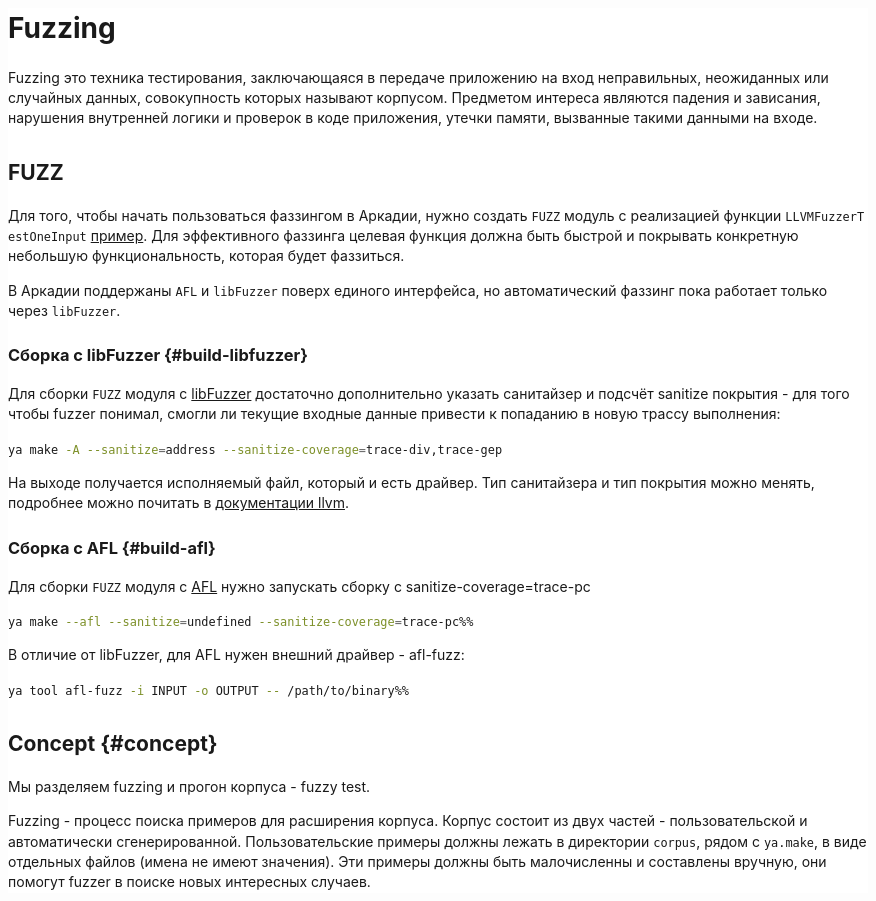 # Fuzzing

Fuzzing это техника тестирования, заключающаяся в передаче приложению на вход неправильных, неожиданных или случайных данных, совокупность которых называют корпусом. Предметом интереса являются падения и зависания, нарушения внутренней логики и проверок в коде приложения, утечки памяти, вызванные такими данными на входе.

## FUZZ

Для того, чтобы начать пользоваться фаззингом в Аркадии, нужно создать `FUZZ` модуль с реализацией функции `LLVMFuzzerTestOneInput` [пример](https://a.yandex-team.ru/arc/trunk/arcadia/library/cpp/string_utils/base64/fuzz/lib/main.cpp?rev=r8091408).
Для эффективного фаззинга целевая функция должна быть быстрой и покрывать конкретную небольшую функциональность, которая будет фаззиться.

В Аркадии поддержаны `AFL` и `libFuzzer` поверх единого интерфейса, но автоматический фаззинг пока работает только через `libFuzzer`.

### Сборка с libFuzzer {#build-libfuzzer}

Для сборки `FUZZ` модуля с [libFuzzer](http://llvm.org/docs/LibFuzzer.html) достаточно дополнительно указать санитайзер и подсчёт sanitize покрытия - для того чтобы fuzzer понимал, смогли ли текущие входные данные привести к попаданию в новую трассу выполнения:

``` bash
ya make -A --sanitize=address --sanitize-coverage=trace-div,trace-gep
```

На выходе получается исполняемый файл, который и есть драйвер.
Тип санитайзера и тип покрытия можно менять, подробнее можно почитать в [документации llvm](https://clang.llvm.org/docs/SanitizerCoverage.html).

### Сборка c AFL {#build-afl}

Для сборки `FUZZ` модуля с [AFL](http://lcamtuf.coredump.cx/afl/) нужно запускать сборку с sanitize-coverage=trace-pc

``` bash
ya make --afl --sanitize=undefined --sanitize-coverage=trace-pc%%
```

В отличие от libFuzzer, для AFL нужен внешний драйвер - afl-fuzz:

``` bash
ya tool afl-fuzz -i INPUT -o OUTPUT -- /path/to/binary%%
```

## Concept {#concept}

Мы разделяем fuzzing и прогон корпуса - fuzzy test.

Fuzzing - процесс поиска примеров для расширения корпуса. Корпус состоит из двух частей - пользовательской и автоматически сгенерированной.
Пользовательские примеры должны лежать в директории `corpus`, рядом с `ya.make`, в виде отдельных файлов (имена не имеют значения). Эти примеры должны быть малочисленны и составлены вручную, они помогут fuzzer в поиске новых интересных случаев.

